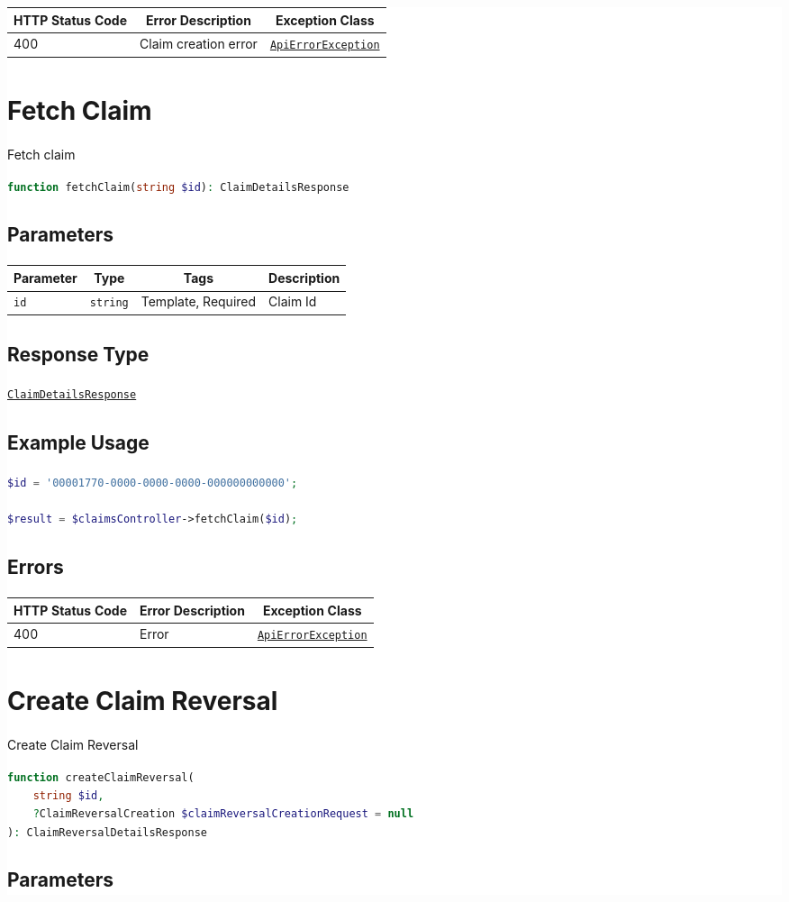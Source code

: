 | HTTP Status Code | Error Description | Exception Class |
|  --- | --- | --- |
| 400 | Claim creation error | [`ApiErrorException`](../../doc/models/api-error-exception.md) |


# Fetch Claim

Fetch claim

```php
function fetchClaim(string $id): ClaimDetailsResponse
```

## Parameters

| Parameter | Type | Tags | Description |
|  --- | --- | --- | --- |
| `id` | `string` | Template, Required | Claim Id |

## Response Type

[`ClaimDetailsResponse`](../../doc/models/claim-details-response.md)

## Example Usage

```php
$id = '00001770-0000-0000-0000-000000000000';

$result = $claimsController->fetchClaim($id);
```

## Errors

| HTTP Status Code | Error Description | Exception Class |
|  --- | --- | --- |
| 400 | Error | [`ApiErrorException`](../../doc/models/api-error-exception.md) |


# Create Claim Reversal

Create Claim Reversal

```php
function createClaimReversal(
    string $id,
    ?ClaimReversalCreation $claimReversalCreationRequest = null
): ClaimReversalDetailsResponse
```

## Parameters

